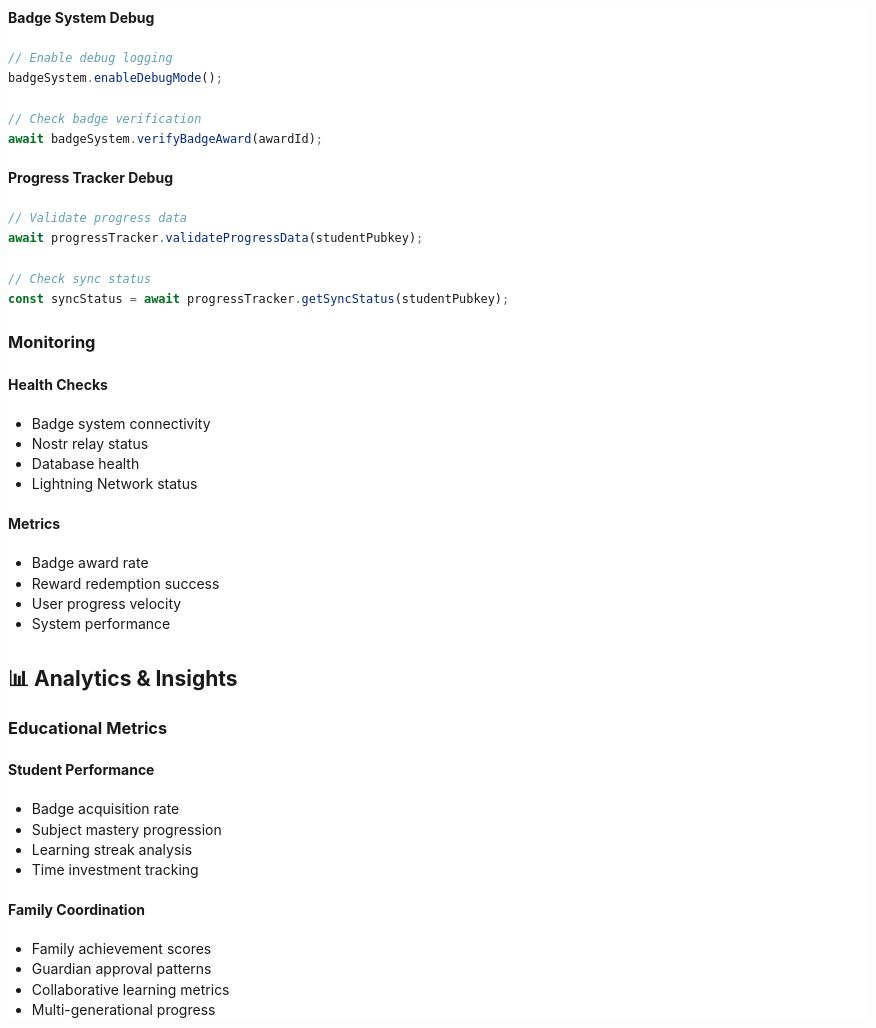 #### Badge System Debug

```typescript
// Enable debug logging
badgeSystem.enableDebugMode();

// Check badge verification
await badgeSystem.verifyBadgeAward(awardId);
```

#### Progress Tracker Debug

```typescript
// Validate progress data
await progressTracker.validateProgressData(studentPubkey);

// Check sync status
const syncStatus = await progressTracker.getSyncStatus(studentPubkey);
```

### Monitoring

#### Health Checks

- Badge system connectivity
- Nostr relay status
- Database health
- Lightning Network status

#### Metrics

- Badge award rate
- Reward redemption success
- User progress velocity
- System performance

## 📊 **Analytics & Insights**

### Educational Metrics

#### Student Performance

- Badge acquisition rate
- Subject mastery progression
- Learning streak analysis
- Time investment tracking

#### Family Coordination

- Family achievement scores
- Guardian approval patterns
- Collaborative learning metrics
- Multi-generational progress
